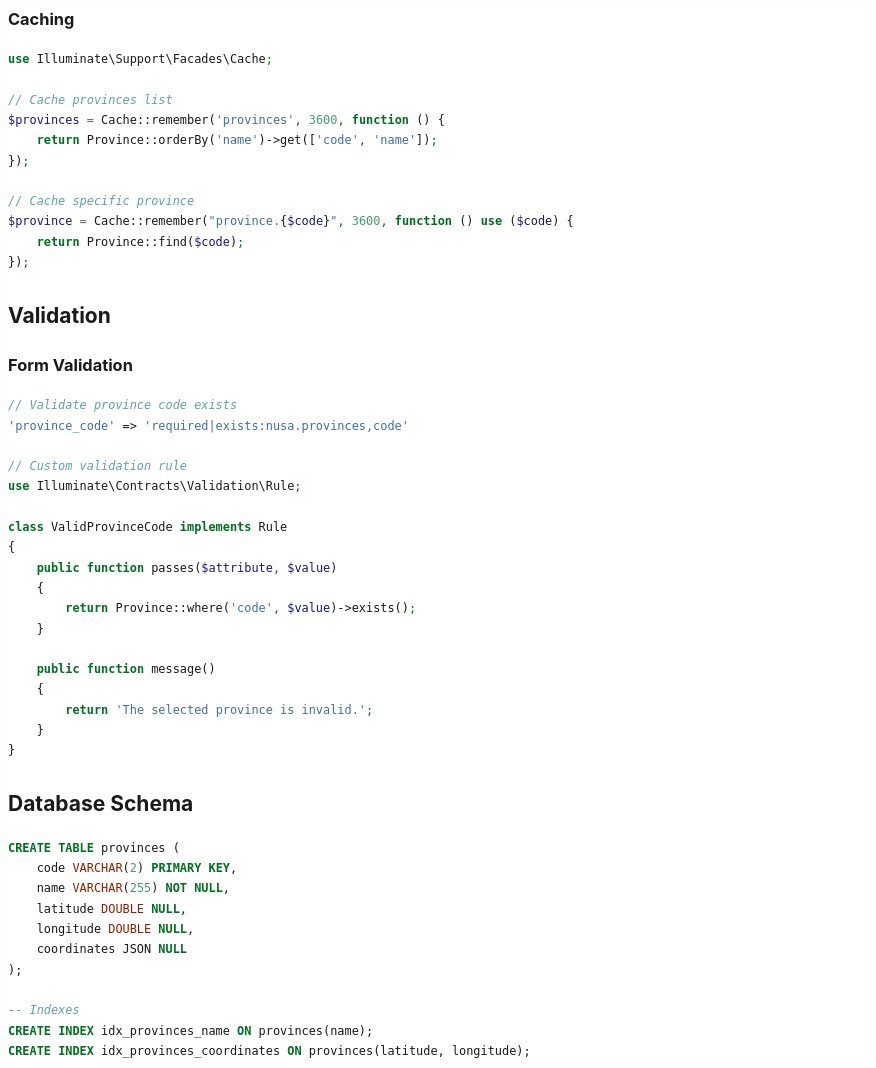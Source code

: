### Caching

```php
use Illuminate\Support\Facades\Cache;

// Cache provinces list
$provinces = Cache::remember('provinces', 3600, function () {
    return Province::orderBy('name')->get(['code', 'name']);
});

// Cache specific province
$province = Cache::remember("province.{$code}", 3600, function () use ($code) {
    return Province::find($code);
});
```

## Validation

### Form Validation

```php
// Validate province code exists
'province_code' => 'required|exists:nusa.provinces,code'

// Custom validation rule
use Illuminate\Contracts\Validation\Rule;

class ValidProvinceCode implements Rule
{
    public function passes($attribute, $value)
    {
        return Province::where('code', $value)->exists();
    }
    
    public function message()
    {
        return 'The selected province is invalid.';
    }
}
```

## Database Schema

```sql
CREATE TABLE provinces (
    code VARCHAR(2) PRIMARY KEY,
    name VARCHAR(255) NOT NULL,
    latitude DOUBLE NULL,
    longitude DOUBLE NULL,
    coordinates JSON NULL
);

-- Indexes
CREATE INDEX idx_provinces_name ON provinces(name);
CREATE INDEX idx_provinces_coordinates ON provinces(latitude, longitude);
```
